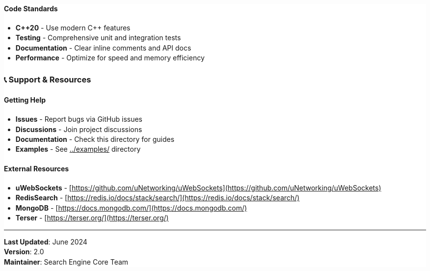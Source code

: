 #### Code Standards

- **C++20** - Use modern C++ features
- **Testing** - Comprehensive unit and integration tests
- **Documentation** - Clear inline comments and API docs
- **Performance** - Optimize for speed and memory efficiency

### 📞 Support & Resources

#### Getting Help

- **Issues** - Report bugs via GitHub issues
- **Discussions** - Join project discussions
- **Documentation** - Check this directory for guides
- **Examples** - See [../examples/](../examples/) directory

#### External Resources

- **uWebSockets** - [https://github.com/uNetworking/uWebSockets](https://github.com/uNetworking/uWebSockets)
- **RedisSearch** - [https://redis.io/docs/stack/search/](https://redis.io/docs/stack/search/)
- **MongoDB** - [https://docs.mongodb.com/](https://docs.mongodb.com/)
- **Terser** - [https://terser.org/](https://terser.org/)

---

**Last Updated**: June 2024  
**Version**: 2.0  
**Maintainer**: Search Engine Core Team
